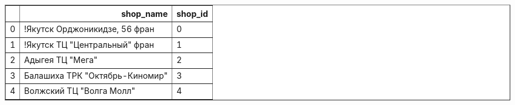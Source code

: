 <div>
<style scoped>
    .dataframe tbody tr th:only-of-type {
        vertical-align: middle;
    }

    .dataframe tbody tr th {
        vertical-align: top;
    }

    .dataframe thead th {
        text-align: right;
    }
</style>
<table border="1" class="dataframe">
  <thead>
    <tr style="text-align: right;">
      <th></th>
      <th>shop_name</th>
      <th>shop_id</th>
    </tr>
  </thead>
  <tbody>
    <tr>
      <td>0</td>
      <td>!Якутск Орджоникидзе, 56 фран</td>
      <td>0</td>
    </tr>
    <tr>
      <td>1</td>
      <td>!Якутск ТЦ "Центральный" фран</td>
      <td>1</td>
    </tr>
    <tr>
      <td>2</td>
      <td>Адыгея ТЦ "Мега"</td>
      <td>2</td>
    </tr>
    <tr>
      <td>3</td>
      <td>Балашиха ТРК "Октябрь-Киномир"</td>
      <td>3</td>
    </tr>
    <tr>
      <td>4</td>
      <td>Волжский ТЦ "Волга Молл"</td>
      <td>4</td>
    </tr>
  </tbody>
</table>
</div>
